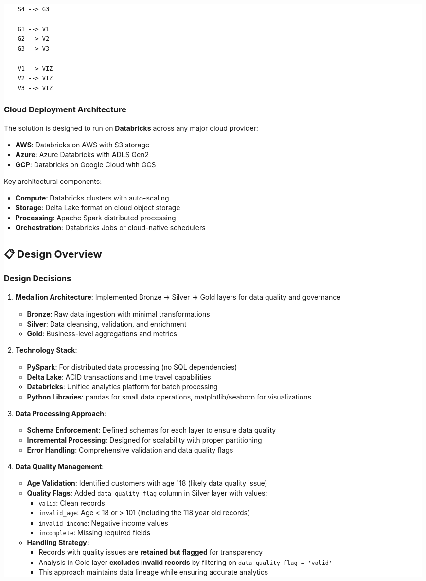 ```mermaid
    S4 --> G3
    
    G1 --> V1
    G2 --> V2
    G3 --> V3
    
    V1 --> VIZ
    V2 --> VIZ
    V3 --> VIZ
```

### Cloud Deployment Architecture

The solution is designed to run on **Databricks** across any major cloud provider:

- **AWS**: Databricks on AWS with S3 storage
- **Azure**: Azure Databricks with ADLS Gen2
- **GCP**: Databricks on Google Cloud with GCS

Key architectural components:
- **Compute**: Databricks clusters with auto-scaling
- **Storage**: Delta Lake format on cloud object storage
- **Processing**: Apache Spark distributed processing
- **Orchestration**: Databricks Jobs or cloud-native schedulers

## 📋 Design Overview

### Design Decisions

1. **Medallion Architecture**: Implemented Bronze → Silver → Gold layers for data quality and governance
   - **Bronze**: Raw data ingestion with minimal transformations
   - **Silver**: Data cleansing, validation, and enrichment
   - **Gold**: Business-level aggregations and metrics

2. **Technology Stack**:
   - **PySpark**: For distributed data processing (no SQL dependencies)
   - **Delta Lake**: ACID transactions and time travel capabilities
   - **Databricks**: Unified analytics platform for batch processing
   - **Python Libraries**: pandas for small data operations, matplotlib/seaborn for visualizations

3. **Data Processing Approach**:
   - **Schema Enforcement**: Defined schemas for each layer to ensure data quality
   - **Incremental Processing**: Designed for scalability with proper partitioning
   - **Error Handling**: Comprehensive validation and data quality flags

4. **Data Quality Management**:
   - **Age Validation**: Identified customers with age 118 (likely data quality issue)
   - **Quality Flags**: Added `data_quality_flag` column in Silver layer with values:
     - `valid`: Clean records
     - `invalid_age`: Age < 18 or > 101 (including the 118 year old records)
     - `invalid_income`: Negative income values
     - `incomplete`: Missing required fields
   - **Handling Strategy**: 
     - Records with quality issues are **retained but flagged** for transparency
     - Analysis in Gold layer **excludes invalid records** by filtering on `data_quality_flag = 'valid'`
     - This approach maintains data lineage while ensuring accurate analytics
